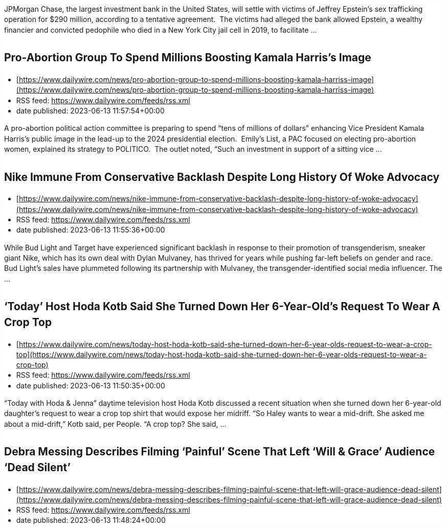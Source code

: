 JPMorgan Chase, the largest investment bank in the United States, will settle with victims of Jeffrey Epstein&#8216;s sex trafficking operation for $290 million, according to a tentative agreement.  The victims had alleged the bank allowed Epstein, a wealthy financier and convicted pedophile who died in a New York City jail cell in 2019, to facilitate ...

## Pro-Abortion Group To Spend Millions Boosting Kamala Harris’s Image
 - [https://www.dailywire.com/news/pro-abortion-group-to-spend-millions-boosting-kamala-harriss-image](https://www.dailywire.com/news/pro-abortion-group-to-spend-millions-boosting-kamala-harriss-image)
 - RSS feed: https://www.dailywire.com/feeds/rss.xml
 - date published: 2023-06-13 11:57:54+00:00

A pro-abortion political action committee is preparing to spend &#8220;tens of millions of dollars&#8221; enhancing Vice President Kamala Harris’s public image in the lead-up to the 2024 presidential election.  Emily’s List, a PAC focused on electing pro-abortion women, explained its strategy to POLITICO.  The outlet noted, “Such an investment in support of a sitting vice ...

## Nike Immune From Conservative Backlash Despite Long History Of Woke Advocacy
 - [https://www.dailywire.com/news/nike-immune-from-conservative-backlash-despite-long-history-of-woke-advocacy](https://www.dailywire.com/news/nike-immune-from-conservative-backlash-despite-long-history-of-woke-advocacy)
 - RSS feed: https://www.dailywire.com/feeds/rss.xml
 - date published: 2023-06-13 11:55:36+00:00

While Bud Light and Target have experienced significant backlash in response to their promotion of transgenderism, sneaker giant Nike, which has its own deal with Dylan Mulvaney, has thrived for years while pushing far-left beliefs on gender and race.  Bud Light’s sales have plummeted following its partnership with Mulvaney, the transgender-identified social media influencer. The ...

## ‘Today’ Host Hoda Kotb Said She Turned Down Her 6-Year-Old’s Request To Wear A Crop Top
 - [https://www.dailywire.com/news/today-host-hoda-kotb-said-she-turned-down-her-6-year-olds-request-to-wear-a-crop-top](https://www.dailywire.com/news/today-host-hoda-kotb-said-she-turned-down-her-6-year-olds-request-to-wear-a-crop-top)
 - RSS feed: https://www.dailywire.com/feeds/rss.xml
 - date published: 2023-06-13 11:50:35+00:00

“Today with Hoda &amp; Jenna” daytime television host Hoda Kotb discussed a recent situation when she turned down her 6-year-old daughter’s request to wear a crop top shirt that would expose her midriff. &#8220;So Haley wants to wear a mid-drift. She asked me about a mid-drift,&#8221; Kotb said, per People. &#8220;A crop top? She said, ...

## Debra Messing Describes Filming ‘Painful’ Scene That Left ‘Will & Grace’ Audience ‘Dead Silent’
 - [https://www.dailywire.com/news/debra-messing-describes-filming-painful-scene-that-left-will-grace-audience-dead-silent](https://www.dailywire.com/news/debra-messing-describes-filming-painful-scene-that-left-will-grace-audience-dead-silent)
 - RSS feed: https://www.dailywire.com/feeds/rss.xml
 - date published: 2023-06-13 11:48:24+00:00
